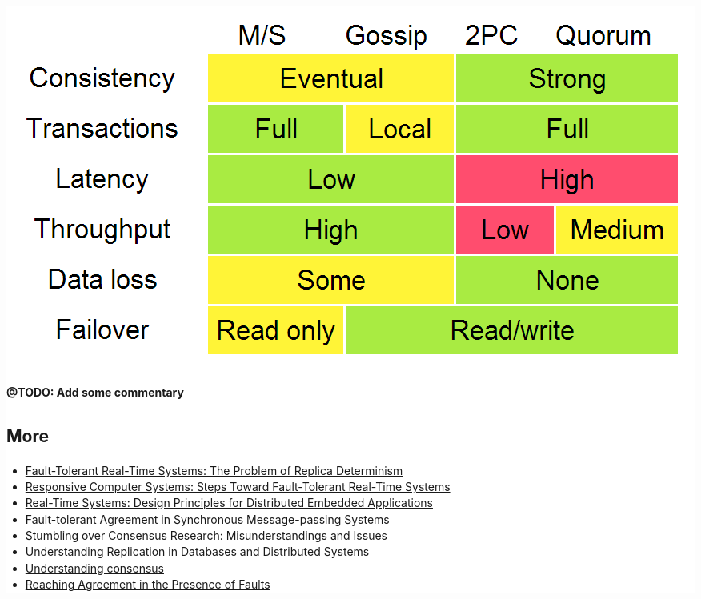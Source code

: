 ![Aspects of different replication optios](images/google-transact09.png)


**@TODO: Add some commentary**

## More

* [Fault-Tolerant Real-Time Systems: The Problem of Replica Determinism](http://www.amazon.com/Fault-Tolerant-Real-Time-Systems-Determinism-International/dp/079239657X)
* [Responsive Computer Systems: Steps Toward Fault-Tolerant Real-Time Systems](http://www.amazon.com/Responsive-Computer-Systems-Fault-Tolerant-International/dp/0792395638)
* [Real-Time Systems: Design Principles for Distributed Embedded Applications](http://www.amazon.com/Real-Time-Systems-Principles-Distributed-Applications-ebook/dp/B00F5U6C8O/)
* [Fault-tolerant Agreement in Synchronous Message-passing Systems](http://www.amazon.com/Fault-tolerant-Agreement-Synchronous-Message-passing-Distributed/dp/1608455254/)
* [Stumbling over Consensus Research: Misunderstandings and Issues](http://citeseerx.ist.psu.edu/viewdoc/download?doi=10.1.1.174.8238&rep=rep1&type=pdf)
* [Understanding Replication in Databases and Distributed Systems](http://www-users.cselabs.umn.edu/classes/Spring-2014/csci8980-sds/Papers/ProcessReplication/Understanding-Replication-icdcs2000.pdf)
* [Understanding consensus](http://bravenewgeek.com/understanding-consensus/)
* [Reaching Agreement in the Presence of Faults](http://research.microsoft.com/en-us/um/people/lamport/pubs/reaching.pdf)
